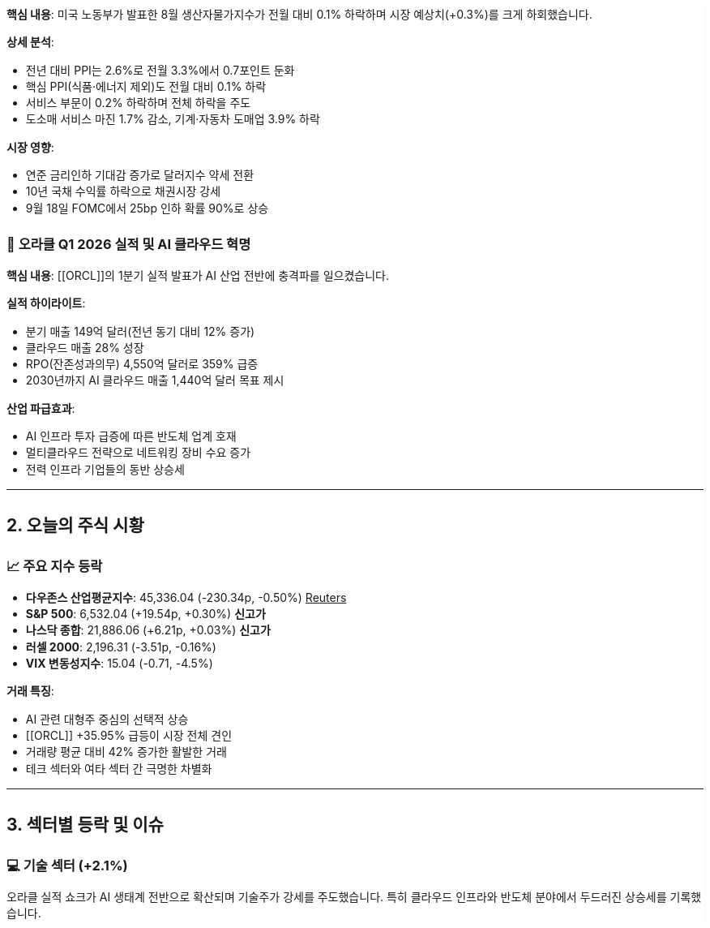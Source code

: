 **핵심 내용**: 미국 노동부가 발표한 8월 생산자물가지수가 전월 대비 0.1% 하락하며 시장 예상치(+0.3%)를 크게 하회했습니다.

**상세 분석**:
- 전년 대비 PPI는 2.6%로 전월 3.3%에서 0.7포인트 둔화
- 핵심 PPI(식품·에너지 제외)도 전월 대비 0.1% 하락
- 서비스 부문이 0.2% 하락하며 전체 하락을 주도
- 도소매 서비스 마진 1.7% 감소, 기계·자동차 도매업 3.9% 하락

**시장 영향**:
- 연준 금리인하 기대감 증가로 달러지수 약세 전환
- 10년 국채 수익률 하락으로 채권시장 강세
- 9월 18일 FOMC에서 25bp 인하 확률 90%로 상승

### 🤖 **오라클 Q1 2026 실적 및 AI 클라우드 혁명**

**핵심 내용**: [[ORCL]]의 1분기 실적 발표가 AI 산업 전반에 충격파를 일으켰습니다.

**실적 하이라이트**:
- 분기 매출 149억 달러(전년 동기 대비 12% 증가)
- 클라우드 매출 28% 성장
- RPO(잔존성과의무) 4,550억 달러로 359% 급증
- 2030년까지 AI 클라우드 매출 1,440억 달러 목표 제시

**산업 파급효과**:
- AI 인프라 투자 급증에 따른 반도체 업계 호재
- 멀티클라우드 전략으로 네트워킹 장비 수요 증가
- 전력 인프라 기업들의 동반 상승세

---

## 2. 오늘의 주식 시황

### 📈 **주요 지수 등락**

- **다우존스 산업평균지수**: 45,336.04 (-230.34p, -0.50%) [Reuters](https://www.reuters.com/business/sp-500-nasdaq-notch-record-high-closes-oracle-soars-ai-optimism-2025-09-10/)
- **S&P 500**: 6,532.04 (+19.54p, +0.30%) **신고가**
- **나스닥 종합**: 21,886.06 (+6.21p, +0.03%) **신고가**  
- **러셀 2000**: 2,196.31 (-3.51p, -0.16%)
- **VIX 변동성지수**: 15.04 (-0.71, -4.5%)

**거래 특징**:
- AI 관련 대형주 중심의 선택적 상승
- [[ORCL]] +35.95% 급등이 시장 전체 견인
- 거래량 평균 대비 42% 증가한 활발한 거래
- 테크 섹터와 여타 섹터 간 극명한 차별화

---

## 3. 섹터별 등락 및 이슈

### 💻 **기술 섹터 (+2.1%)**
오라클 실적 쇼크가 AI 생태계 전반으로 확산되며 기술주가 강세를 주도했습니다. 특히 클라우드 인프라와 반도체 분야에서 두드러진 상승세를 기록했습니다.
